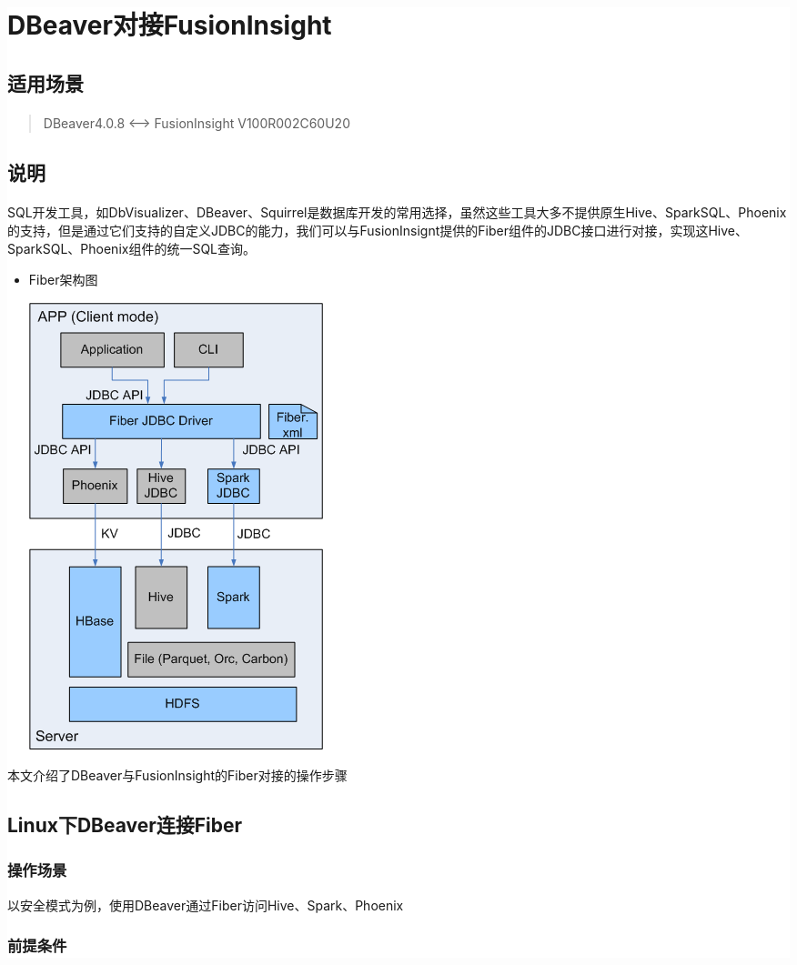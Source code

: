 # DBeaver对接FusionInsight

## 适用场景

> DBeaver4.0.8  <--> FusionInsight V100R002C60U20

## 说明

SQL开发工具，如DbVisualizer、DBeaver、Squirrel是数据库开发的常用选择，虽然这些工具大多不提供原生Hive、SparkSQL、Phoenix的支持，但是通过它们支持的自定义JDBC的能力，我们可以与FusionInsignt提供的Fiber组件的JDBC接口进行对接，实现这Hive、SparkSQL、Phoenix组件的统一SQL查询。

* Fiber架构图

  ![](assets/Using_DbVisualizer_with_FusionInsight/68e03.png)

本文介绍了DBeaver与FusionInsight的Fiber对接的操作步骤

## Linux下DBeaver连接Fiber

### 操作场景

以安全模式为例，使用DBeaver通过Fiber访问Hive、Spark、Phoenix

### 前提条件
